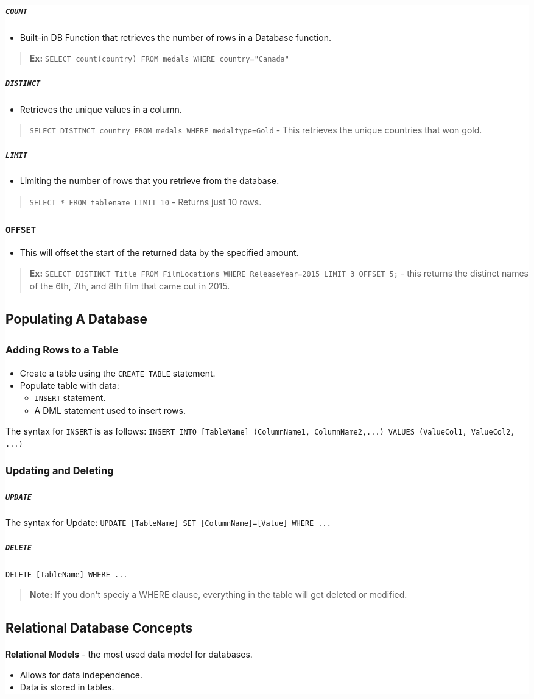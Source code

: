 ##### `COUNT`
- Built-in DB Function that retrieves the number of rows in a Database function.

> **Ex:** `SELECT count(country) FROM medals WHERE country="Canada"`

##### `DISTINCT`

- Retrieves the unique values in a column.

> `SELECT DISTINCT country FROM medals WHERE medaltype=Gold` - This retrieves the unique countries that won gold.


##### `LIMIT`

- Limiting the number of rows that you retrieve from the database.

> `SELECT * FROM tablename LIMIT 10` - Returns just 10 rows.

### `OFFSET`

- This will offset the start of the returned data by the specified amount.

> **Ex:** `SELECT DISTINCT Title FROM FilmLocations WHERE ReleaseYear=2015 LIMIT 3 OFFSET 5;` - this returns the distinct names of the 6th, 7th, and 8th film that came out in 2015.

## Populating A Database

### Adding Rows to a Table

- Create a table using the `CREATE TABLE` statement.
- Populate table with data:
	- `INSERT` statement.
	- A DML statement used to insert rows.

The syntax for `INSERT` is as follows: `INSERT INTO [TableName] (ColumnName1, ColumnName2,...) VALUES (ValueCol1, ValueCol2, ...)`

### Updating and Deleting

##### `UPDATE`

The syntax for Update: `UPDATE [TableName] SET [ColumnName]=[Value] WHERE ...`

##### `DELETE`

`DELETE [TableName] WHERE ...`

> **Note:** If you don't speciy a WHERE clause, everything in the table will get deleted or modified.

## Relational Database Concepts

**Relational Models** - the most used data model for databases.

- Allows for data independence.
- Data is stored in tables.
